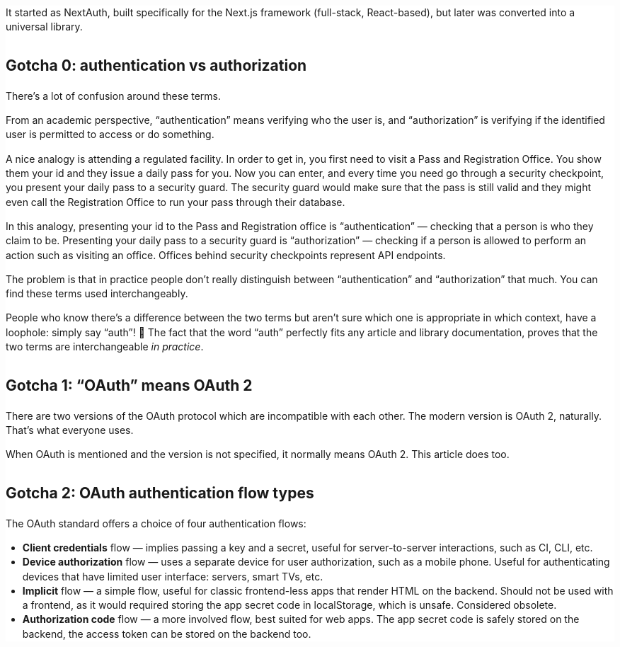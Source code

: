 It started as NextAuth, built specifically for the Next.js framework
(full-stack, React-based), but later was converted into a universal library.

## Gotcha 0: authentication vs authorization

There’s a lot of confusion around these terms.

From an academic perspective, “authentication” means verifying who the user is,
and “authorization” is verifying if the identified user is permitted to access
or do something.

A nice analogy is attending a regulated facility. In order to get in, you first
need to visit a Pass and Registration Office. You show them your id and they
issue a daily pass for you. Now you can enter, and every time you need go
through a security checkpoint, you present your daily pass to a security guard.
The security guard would make sure that the pass is still valid and they might
even call the Registration Office to run your pass through their database.

In this analogy, presenting your id to the Pass and Registration office is
“authentication” — checking that a person is who they claim to be. Presenting
your daily pass to a security guard is “authorization” — checking if a person is
allowed to perform an action such as visiting an office. Offices behind security
checkpoints represent API endpoints.

The problem is that in practice people don’t really distinguish between
“authentication” and “authorization” that much. You can find these terms used
interchangeably.

People who know there’s a difference between the two terms but aren’t sure which
one is appropriate in which context, have a loophole: simply say “auth”! 😬 The
fact that the word “auth” perfectly fits any article and library documentation,
proves that the two terms are interchangeable _in practice_.

## Gotcha 1: “OAuth” means OAuth 2

There are two versions of the OAuth protocol which are incompatible with each
other. The modern version is OAuth 2, naturally. That’s what everyone uses.

When OAuth is mentioned and the version is not specified, it normally means
OAuth 2. This article does too.

## Gotcha 2: OAuth authentication flow types

The OAuth standard offers a choice of four authentication flows:

- **Client credentials** flow — implies passing a key and a secret, useful for
  server-to-server interactions, such as CI, CLI, etc.
- **Device authorization** flow — uses a separate device for user authorization,
  such as a mobile phone. Useful for authenticating devices that have limited
  user interface: servers, smart TVs, etc.
- **Implicit** flow — a simple flow, useful for classic frontend-less apps that
  render HTML on the backend. Should not be used with a frontend, as it would
  required storing the app secret code in localStorage, which is unsafe.
  Considered obsolete.
- **Authorization code** flow — a more involved flow, best suited for web apps.
  The app secret code is safely stored on the backend, the access token can be
  stored on the backend too.
